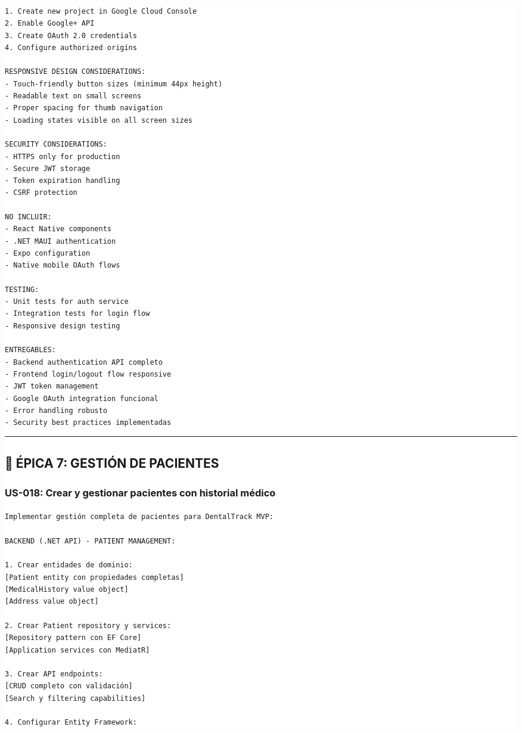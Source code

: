```
1. Create new project in Google Cloud Console
2. Enable Google+ API
3. Create OAuth 2.0 credentials
4. Configure authorized origins

RESPONSIVE DESIGN CONSIDERATIONS:
- Touch-friendly button sizes (minimum 44px height)
- Readable text on small screens
- Proper spacing for thumb navigation
- Loading states visible on all screen sizes

SECURITY CONSIDERATIONS:
- HTTPS only for production
- Secure JWT storage
- Token expiration handling
- CSRF protection

NO INCLUIR:
- React Native components
- .NET MAUI authentication
- Expo configuration
- Native mobile OAuth flows

TESTING:
- Unit tests for auth service
- Integration tests for login flow
- Responsive design testing

ENTREGABLES:
- Backend authentication API completo
- Frontend login/logout flow responsive
- JWT token management
- Google OAuth integration funcional
- Error handling robusto
- Security best practices implementadas
```

---

## 📝 ÉPICA 7: GESTIÓN DE PACIENTES

### US-018: Crear y gestionar pacientes con historial médico

```
Implementar gestión completa de pacientes para DentalTrack MVP:

BACKEND (.NET API) - PATIENT MANAGEMENT:

1. Crear entidades de dominio:
[Patient entity con propiedades completas]
[MedicalHistory value object]
[Address value object]

2. Crear Patient repository y services:
[Repository pattern con EF Core]
[Application services con MediatR]

3. Crear API endpoints:
[CRUD completo con validación]
[Search y filtering capabilities]

4. Configurar Entity Framework:
```